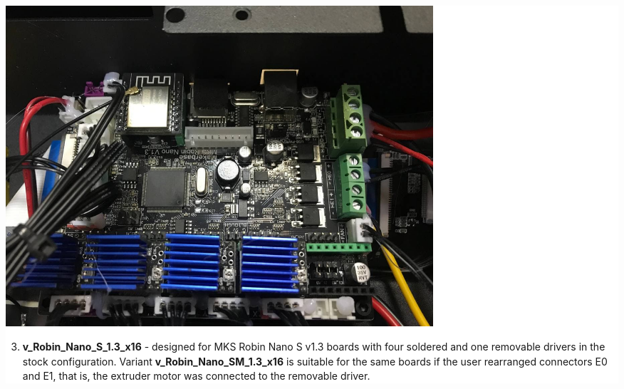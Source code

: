 <p align = "left"><img src = "IMG/robin_nano_13.jpg" width = "600px"></p>

3. **v_Robin_Nano_S_1.3_x16** - designed for MKS Robin Nano S v1.3 boards with four soldered and one removable drivers in the stock configuration.
Variant **v_Robin_Nano_SM_1.3_x16** is suitable for the same boards if the user rearranged connectors E0 and E1, that is, the extruder motor was connected to the removable driver.